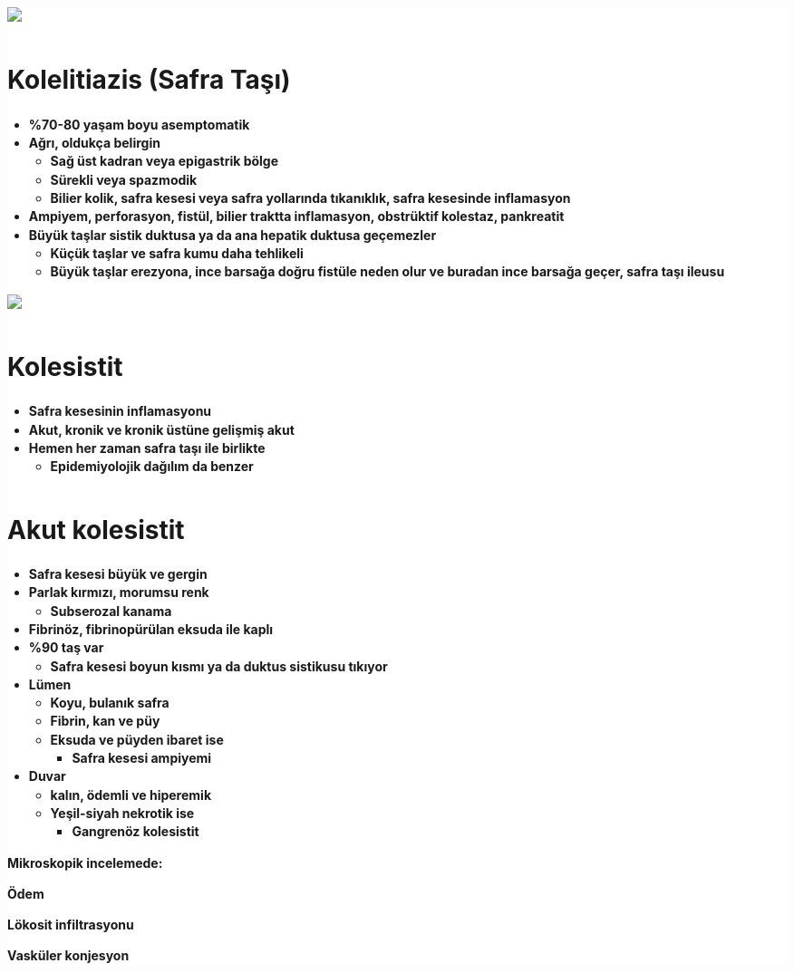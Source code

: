 ![](img%5CSafra-Kesesi-ve-Ekstrahepatik-Safra-Yolu-Hastal%C4%B1klar%C4%B1pptx-kopyas%C4%B18.png)

# Kolelitiazis (Safra Taşı)

* __%70\-80 yaşam boyu asemptomatik__
* __Ağrı\, oldukça belirgin__
  * __Sağ üst kadran  veya epigastrik bölge__
  * __Sürekli veya spazmodik__
  * __Bilier kolik\, safra kesesi veya safra yollarında tıkanıklık\, safra kesesinde inflamasyon__
* __Ampiyem\, perforasyon\, fistül\, bilier traktta inflamasyon\, obstrüktif kolestaz\, pankreatit__
* __Büyük taşlar sistik duktusa ya da ana hepatik duktusa geçemezler__
  * __Küçük taşlar ve safra kumu daha tehlikeli__
  * __Büyük taşlar erezyona\, ince barsağa doğru fistüle neden olur ve buradan ince barsağa geçer\, safra taşı ileusu__

![](img%5CSafra-Kesesi-ve-Ekstrahepatik-Safra-Yolu-Hastal%C4%B1klar%C4%B1pptx-kopyas%C4%B19.png)

# Kolesistit

* __Safra kesesinin inflamasyonu__
* __Akut\, kronik ve kronik üstüne gelişmiş akut__
* __Hemen her zaman safra taşı ile birlikte__
  * __Epidemiyolojik dağılım da benzer__

# Akut kolesistit

* __Safra kesesi büyük ve gergin__
* __Parlak kırmızı\, morumsu renk__
  * __Subserozal kanama__
* __Fibrinöz\, fibrinopürülan eksuda ile kaplı__
* __%90 taş var__
  * __Safra kesesi boyun kısmı ya da duktus sistikusu tıkıyor__
* __Lümen__
  * __Koyu\, bulanık safra__
  * __Fibrin\, kan ve püy__
  * __Eksuda ve püyden ibaret ise__
    * __Safra kesesi ampiyemi__
* __Duvar__
  * __kalın\, ödemli ve hiperemik__
  * __Yeşil\-siyah nekrotik ise__
    * __Gangrenöz kolesistit__

__Mikroskopik incelemede:__

__Ödem__

__Lökosit infiltrasyonu__

__Vasküler konjesyon__

